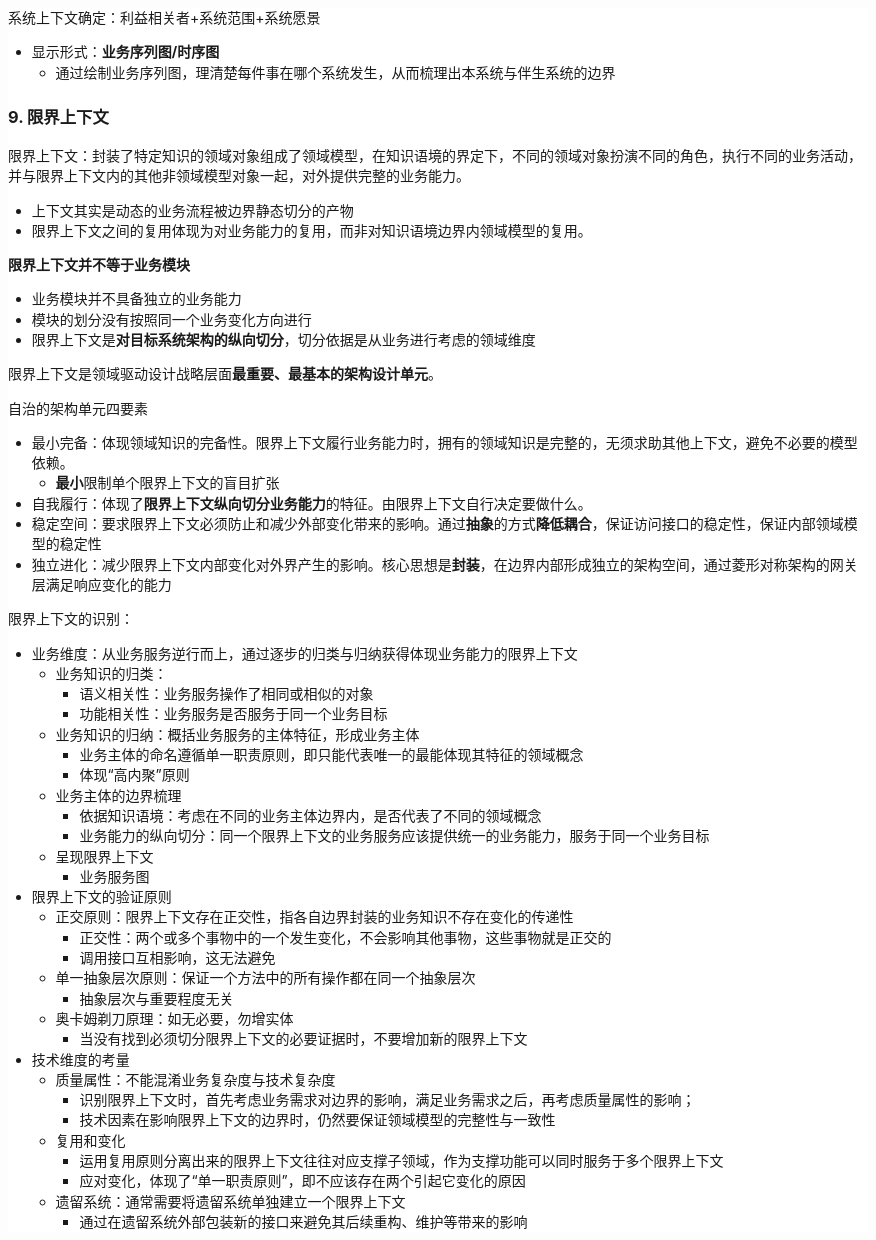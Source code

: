 系统上下文确定：利益相关者+系统范围+系统愿景

+ 显示形式：**业务序列图/时序图**
    + 通过绘制业务序列图，理清楚每件事在哪个系统发生，从而梳理出本系统与伴生系统的边界

### 9. 限界上下文
限界上下文：封装了特定知识的领域对象组成了领域模型，在知识语境的界定下，不同的领域对象扮演不同的角色，执行不同的业务活动，并与限界上下文内的其他非领域模型对象一起，对外提供完整的业务能力。
+ 上下文其实是动态的业务流程被边界静态切分的产物
+ 限界上下文之间的复用体现为对业务能力的复用，而非对知识语境边界内领域模型的复用。

**限界上下文并不等于业务模块**
+ 业务模块并不具备独立的业务能力
+ 模块的划分没有按照同一个业务变化方向进行
+ 限界上下文是**对目标系统架构的纵向切分**，切分依据是从业务进行考虑的领域维度

限界上下文是领域驱动设计战略层面**最重要、最基本的架构设计单元**。

自治的架构单元四要素
+ 最小完备：体现领域知识的完备性。限界上下文履行业务能力时，拥有的领域知识是完整的，无须求助其他上下文，避免不必要的模型依赖。
    + **最小**限制单个限界上下文的盲目扩张
+ 自我履行：体现了**限界上下文纵向切分业务能力**的特征。由限界上下文自行决定要做什么。
+ 稳定空间：要求限界上下文必须防止和减少外部变化带来的影响。通过**抽象**的方式**降低耦合**，保证访问接口的稳定性，保证内部领域模型的稳定性
+ 独立进化：减少限界上下文内部变化对外界产生的影响。核心思想是**封装**，在边界内部形成独立的架构空间，通过菱形对称架构的网关层满足响应变化的能力

限界上下文的识别：
+ 业务维度：从业务服务逆行而上，通过逐步的归类与归纳获得体现业务能力的限界上下文
    + 业务知识的归类：
        + 语义相关性：业务服务操作了相同或相似的对象
        + 功能相关性：业务服务是否服务于同一个业务目标
    + 业务知识的归纳：概括业务服务的主体特征，形成业务主体
        + 业务主体的命名遵循单一职责原则，即只能代表唯一的最能体现其特征的领域概念
        + 体现“高内聚”原则
    + 业务主体的边界梳理
        + 依据知识语境：考虑在不同的业务主体边界内，是否代表了不同的领域概念
        + 业务能力的纵向切分：同一个限界上下文的业务服务应该提供统一的业务能力，服务于同一个业务目标
    + 呈现限界上下文
        + 业务服务图
+ 限界上下文的验证原则
    + 正交原则：限界上下文存在正交性，指各自边界封装的业务知识不存在变化的传递性
        + 正交性：两个或多个事物中的一个发生变化，不会影响其他事物，这些事物就是正交的
        + 调用接口互相影响，这无法避免
    + 单一抽象层次原则：保证一个方法中的所有操作都在同一个抽象层次
        + 抽象层次与重要程度无关
    + 奥卡姆剃刀原理：如无必要，勿增实体
        + 当没有找到必须切分限界上下文的必要证据时，不要增加新的限界上下文
+ 技术维度的考量
    + 质量属性：不能混淆业务复杂度与技术复杂度
        + 识别限界上下文时，首先考虑业务需求对边界的影响，满足业务需求之后，再考虑质量属性的影响；
        + 技术因素在影响限界上下文的边界时，仍然要保证领域模型的完整性与一致性
    + 复用和变化
        + 运用复用原则分离出来的限界上下文往往对应支撑子领域，作为支撑功能可以同时服务于多个限界上下文
        + 应对变化，体现了“单一职责原则”，即不应该存在两个引起它变化的原因
    + 遗留系统：通常需要将遗留系统单独建立一个限界上下文
        + 通过在遗留系统外部包装新的接口来避免其后续重构、维护等带来的影响
